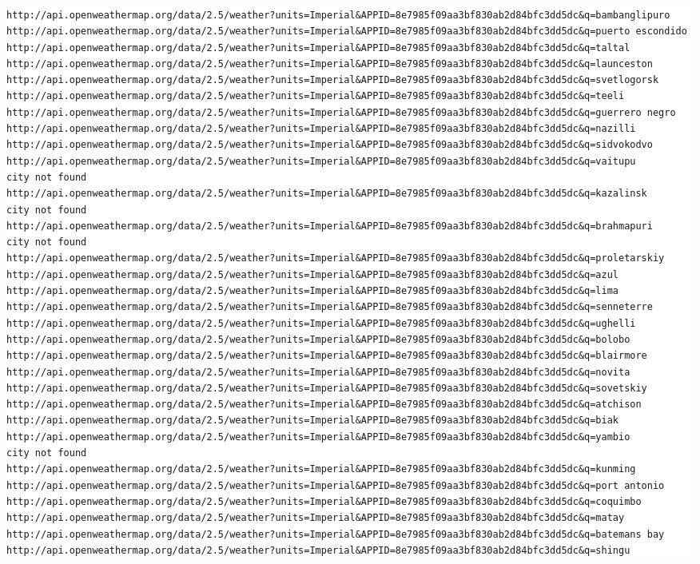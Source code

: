     http://api.openweathermap.org/data/2.5/weather?units=Imperial&APPID=8e7985f09aa3bf830ab2d84bfc3dd5dc&q=bambanglipuro
    http://api.openweathermap.org/data/2.5/weather?units=Imperial&APPID=8e7985f09aa3bf830ab2d84bfc3dd5dc&q=puerto escondido
    http://api.openweathermap.org/data/2.5/weather?units=Imperial&APPID=8e7985f09aa3bf830ab2d84bfc3dd5dc&q=taltal
    http://api.openweathermap.org/data/2.5/weather?units=Imperial&APPID=8e7985f09aa3bf830ab2d84bfc3dd5dc&q=launceston
    http://api.openweathermap.org/data/2.5/weather?units=Imperial&APPID=8e7985f09aa3bf830ab2d84bfc3dd5dc&q=svetlogorsk
    http://api.openweathermap.org/data/2.5/weather?units=Imperial&APPID=8e7985f09aa3bf830ab2d84bfc3dd5dc&q=teeli
    http://api.openweathermap.org/data/2.5/weather?units=Imperial&APPID=8e7985f09aa3bf830ab2d84bfc3dd5dc&q=guerrero negro
    http://api.openweathermap.org/data/2.5/weather?units=Imperial&APPID=8e7985f09aa3bf830ab2d84bfc3dd5dc&q=nazilli
    http://api.openweathermap.org/data/2.5/weather?units=Imperial&APPID=8e7985f09aa3bf830ab2d84bfc3dd5dc&q=sidvokodvo
    http://api.openweathermap.org/data/2.5/weather?units=Imperial&APPID=8e7985f09aa3bf830ab2d84bfc3dd5dc&q=vaitupu
    city not found
    http://api.openweathermap.org/data/2.5/weather?units=Imperial&APPID=8e7985f09aa3bf830ab2d84bfc3dd5dc&q=kazalinsk
    city not found
    http://api.openweathermap.org/data/2.5/weather?units=Imperial&APPID=8e7985f09aa3bf830ab2d84bfc3dd5dc&q=brahmapuri
    city not found
    http://api.openweathermap.org/data/2.5/weather?units=Imperial&APPID=8e7985f09aa3bf830ab2d84bfc3dd5dc&q=proletarskiy
    http://api.openweathermap.org/data/2.5/weather?units=Imperial&APPID=8e7985f09aa3bf830ab2d84bfc3dd5dc&q=azul
    http://api.openweathermap.org/data/2.5/weather?units=Imperial&APPID=8e7985f09aa3bf830ab2d84bfc3dd5dc&q=lima
    http://api.openweathermap.org/data/2.5/weather?units=Imperial&APPID=8e7985f09aa3bf830ab2d84bfc3dd5dc&q=senneterre
    http://api.openweathermap.org/data/2.5/weather?units=Imperial&APPID=8e7985f09aa3bf830ab2d84bfc3dd5dc&q=ughelli
    http://api.openweathermap.org/data/2.5/weather?units=Imperial&APPID=8e7985f09aa3bf830ab2d84bfc3dd5dc&q=bolobo
    http://api.openweathermap.org/data/2.5/weather?units=Imperial&APPID=8e7985f09aa3bf830ab2d84bfc3dd5dc&q=blairmore
    http://api.openweathermap.org/data/2.5/weather?units=Imperial&APPID=8e7985f09aa3bf830ab2d84bfc3dd5dc&q=novita
    http://api.openweathermap.org/data/2.5/weather?units=Imperial&APPID=8e7985f09aa3bf830ab2d84bfc3dd5dc&q=sovetskiy
    http://api.openweathermap.org/data/2.5/weather?units=Imperial&APPID=8e7985f09aa3bf830ab2d84bfc3dd5dc&q=atchison
    http://api.openweathermap.org/data/2.5/weather?units=Imperial&APPID=8e7985f09aa3bf830ab2d84bfc3dd5dc&q=biak
    http://api.openweathermap.org/data/2.5/weather?units=Imperial&APPID=8e7985f09aa3bf830ab2d84bfc3dd5dc&q=yambio
    city not found
    http://api.openweathermap.org/data/2.5/weather?units=Imperial&APPID=8e7985f09aa3bf830ab2d84bfc3dd5dc&q=kunming
    http://api.openweathermap.org/data/2.5/weather?units=Imperial&APPID=8e7985f09aa3bf830ab2d84bfc3dd5dc&q=port antonio
    http://api.openweathermap.org/data/2.5/weather?units=Imperial&APPID=8e7985f09aa3bf830ab2d84bfc3dd5dc&q=coquimbo
    http://api.openweathermap.org/data/2.5/weather?units=Imperial&APPID=8e7985f09aa3bf830ab2d84bfc3dd5dc&q=matay
    http://api.openweathermap.org/data/2.5/weather?units=Imperial&APPID=8e7985f09aa3bf830ab2d84bfc3dd5dc&q=batemans bay
    http://api.openweathermap.org/data/2.5/weather?units=Imperial&APPID=8e7985f09aa3bf830ab2d84bfc3dd5dc&q=shingu